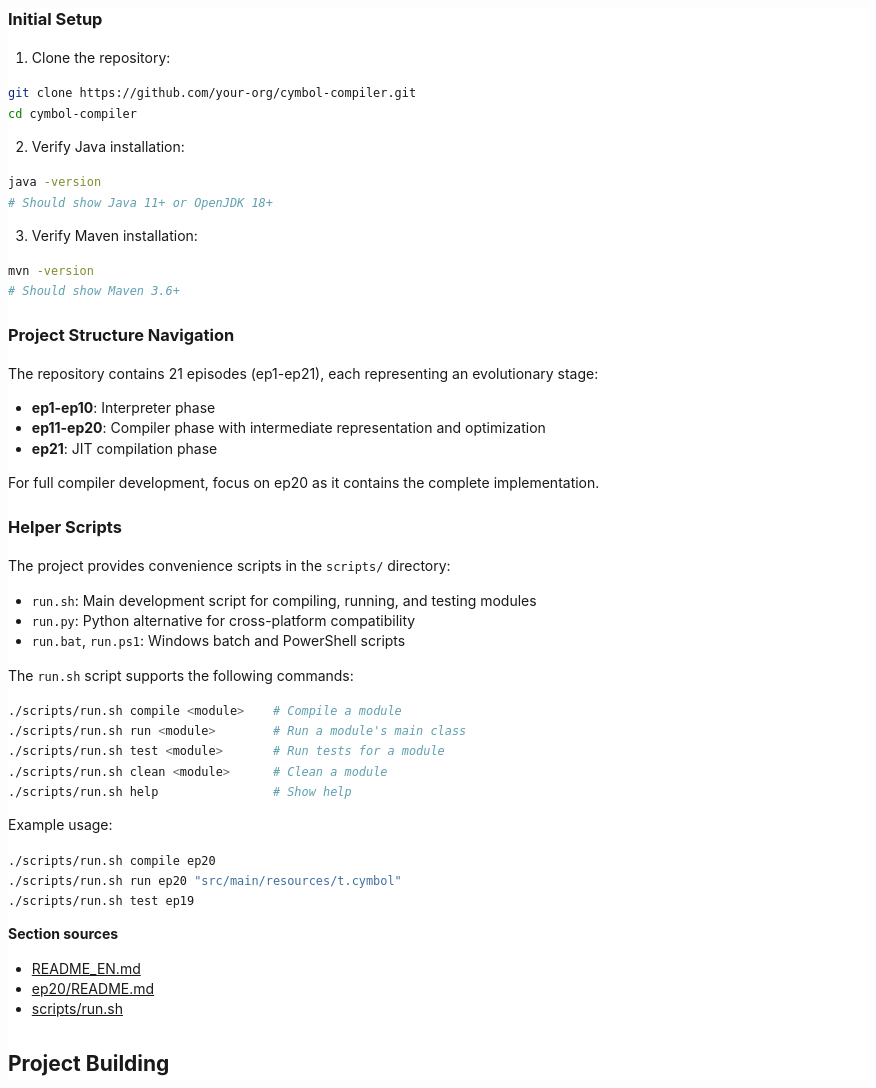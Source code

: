 ### Initial Setup
1. Clone the repository:
```bash
git clone https://github.com/your-org/cymbol-compiler.git
cd cymbol-compiler
```

2. Verify Java installation:
```bash
java -version
# Should show Java 11+ or OpenJDK 18+
```

3. Verify Maven installation:
```bash
mvn -version
# Should show Maven 3.6+
```

### Project Structure Navigation
The repository contains 21 episodes (ep1-ep21), each representing an evolutionary stage:
- **ep1-ep10**: Interpreter phase
- **ep11-ep20**: Compiler phase with intermediate representation and optimization
- **ep21**: JIT compilation phase

For full compiler development, focus on ep20 as it contains the complete implementation.

### Helper Scripts
The project provides convenience scripts in the `scripts/` directory:
- `run.sh`: Main development script for compiling, running, and testing modules
- `run.py`: Python alternative for cross-platform compatibility
- `run.bat`, `run.ps1`: Windows batch and PowerShell scripts

The `run.sh` script supports the following commands:
```bash
./scripts/run.sh compile <module>    # Compile a module
./scripts/run.sh run <module>        # Run a module's main class
./scripts/run.sh test <module>       # Run tests for a module
./scripts/run.sh clean <module>      # Clean a module
./scripts/run.sh help                # Show help
```

Example usage:
```bash
./scripts/run.sh compile ep20
./scripts/run.sh run ep20 "src/main/resources/t.cymbol"
./scripts/run.sh test ep19
```

**Section sources**
- [README_EN.md](file://README_EN.md#L100-L147)
- [ep20/README.md](file://ep20/README.md#L1-L294)
- [scripts/run.sh](file://scripts/run.sh)

## Project Building
